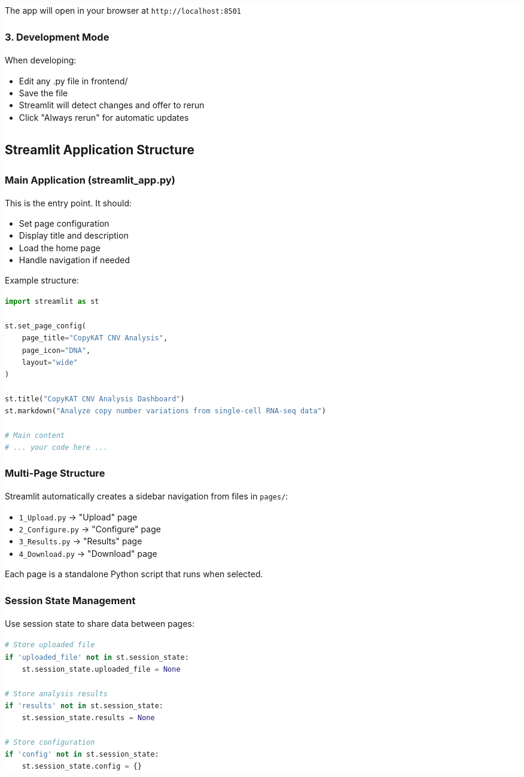 The app will open in your browser at `http://localhost:8501`

### 3. Development Mode

When developing:
- Edit any .py file in frontend/
- Save the file
- Streamlit will detect changes and offer to rerun
- Click "Always rerun" for automatic updates

## Streamlit Application Structure

### Main Application (streamlit_app.py)

This is the entry point. It should:
- Set page configuration
- Display title and description
- Load the home page
- Handle navigation if needed

Example structure:
```python
import streamlit as st

st.set_page_config(
    page_title="CopyKAT CNV Analysis",
    page_icon="DNA",
    layout="wide"
)

st.title("CopyKAT CNV Analysis Dashboard")
st.markdown("Analyze copy number variations from single-cell RNA-seq data")

# Main content
# ... your code here ...
```

### Multi-Page Structure

Streamlit automatically creates a sidebar navigation from files in `pages/`:

- `1_Upload.py` -> "Upload" page
- `2_Configure.py` -> "Configure" page  
- `3_Results.py` -> "Results" page
- `4_Download.py` -> "Download" page

Each page is a standalone Python script that runs when selected.

### Session State Management

Use session state to share data between pages:

```python
# Store uploaded file
if 'uploaded_file' not in st.session_state:
    st.session_state.uploaded_file = None

# Store analysis results
if 'results' not in st.session_state:
    st.session_state.results = None

# Store configuration
if 'config' not in st.session_state:
    st.session_state.config = {}
```
